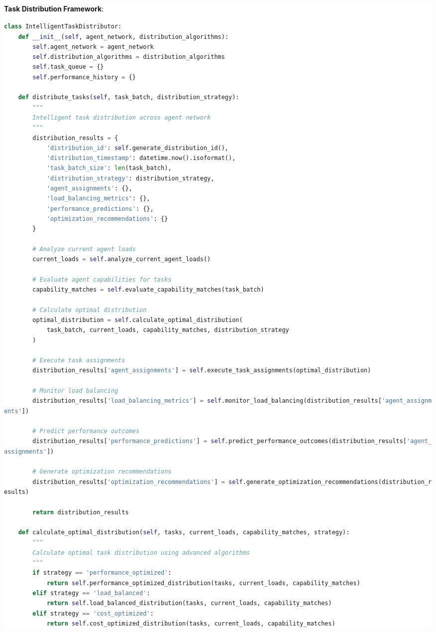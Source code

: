 **Task Distribution Framework**:
```python
class IntelligentTaskDistributor:
    def __init__(self, agent_network, distribution_algorithms):
        self.agent_network = agent_network
        self.distribution_algorithms = distribution_algorithms
        self.task_queue = {}
        self.performance_history = {}
        
    def distribute_tasks(self, task_batch, distribution_strategy):
        """
        Intelligent task distribution across agent network
        """
        distribution_results = {
            'distribution_id': self.generate_distribution_id(),
            'distribution_timestamp': datetime.now().isoformat(),
            'task_batch_size': len(task_batch),
            'distribution_strategy': distribution_strategy,
            'agent_assignments': {},
            'load_balancing_metrics': {},
            'performance_predictions': {},
            'optimization_recommendations': {}
        }
        
        # Analyze current agent loads
        current_loads = self.analyze_current_agent_loads()
        
        # Evaluate agent capabilities for tasks
        capability_matches = self.evaluate_capability_matches(task_batch)
        
        # Calculate optimal distribution
        optimal_distribution = self.calculate_optimal_distribution(
            task_batch, current_loads, capability_matches, distribution_strategy
        )
        
        # Execute task assignments
        distribution_results['agent_assignments'] = self.execute_task_assignments(optimal_distribution)
        
        # Monitor load balancing
        distribution_results['load_balancing_metrics'] = self.monitor_load_balancing(distribution_results['agent_assignments'])
        
        # Predict performance outcomes
        distribution_results['performance_predictions'] = self.predict_performance_outcomes(distribution_results['agent_assignments'])
        
        # Generate optimization recommendations
        distribution_results['optimization_recommendations'] = self.generate_optimization_recommendations(distribution_results)
        
        return distribution_results
    
    def calculate_optimal_distribution(self, tasks, current_loads, capability_matches, strategy):
        """
        Calculate optimal task distribution using advanced algorithms
        """
        if strategy == 'performance_optimized':
            return self.performance_optimized_distribution(tasks, current_loads, capability_matches)
        elif strategy == 'load_balanced':
            return self.load_balanced_distribution(tasks, current_loads, capability_matches)
        elif strategy == 'cost_optimized':
            return self.cost_optimized_distribution(tasks, current_loads, capability_matches)
```